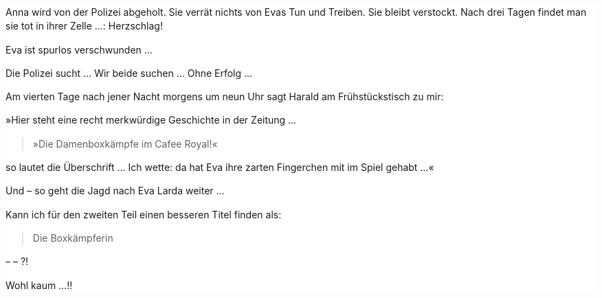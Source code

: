 Anna wird von der Polizei abgeholt. Sie verrät nichts von Evas Tun und Treiben. Sie bleibt verstockt. Nach drei Tagen findet man sie tot in ihrer Zelle …: Herzschlag!

Eva ist spurlos verschwunden …

Die Polizei sucht … Wir beide suchen … Ohne Erfolg …

Am vierten Tage nach jener Nacht morgens um neun Uhr sagt Harald am Frühstückstisch zu mir:

»Hier steht eine recht merkwürdige Geschichte in der Zeitung …

> »Die Damenboxkämpfe im Cafee Royal!«

so lautet die Überschrift … Ich wette: da hat Eva ihre zarten Fingerchen mit im Spiel gehabt …«

Und – so geht die Jagd nach Eva Larda weiter …

Kann ich für den zweiten Teil einen besseren Titel finden als:

> Die Boxkämpferin

– – ?!

Wohl kaum …!!

